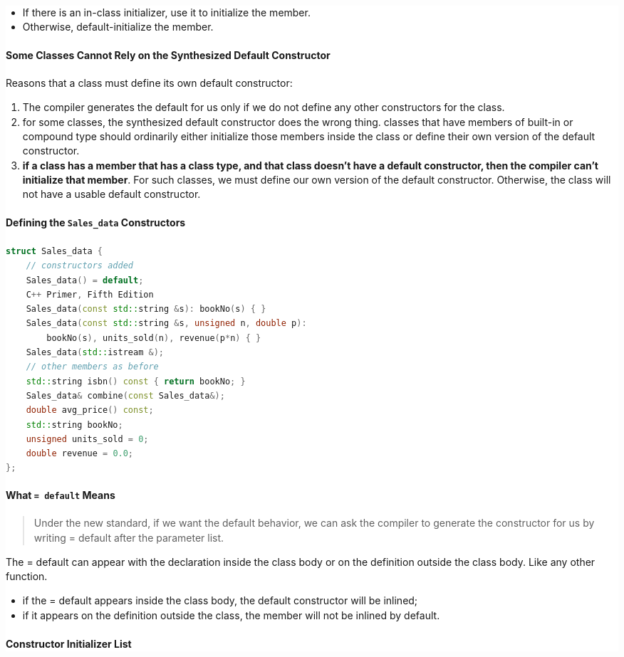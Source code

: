 * If there is an in-class initializer, use it to initialize the member.
* Otherwise, default-initialize the member.

#### Some Classes Cannot Rely on the Synthesized Default Constructor

Reasons that a class must define its own default constructor:

1. The compiler generates the default for us only if we do not define any other
   constructors for the class.
2. for some classes, the synthesized default constructor does the wrong thing.
   classes that have members of built-in or compound type should ordinarily
   either initialize those members inside the class or define their own version
   of the default constructor.
3. **if a class has a member that has a class type, and that class doesn’t have
   a default constructor, then the compiler can’t initialize that member**. For
   such classes, we must define our own version of the default constructor.
   Otherwise, the class will not have a usable default constructor.

#### Defining the `Sales_data` Constructors

```cpp
struct Sales_data {
    // constructors added
    Sales_data() = default;
    C++ Primer, Fifth Edition
    Sales_data(const std::string &s): bookNo(s) { }
    Sales_data(const std::string &s, unsigned n, double p):
        bookNo(s), units_sold(n), revenue(p*n) { }
    Sales_data(std::istream &);
    // other members as before
    std::string isbn() const { return bookNo; }
    Sales_data& combine(const Sales_data&);
    double avg_price() const;
    std::string bookNo;
    unsigned units_sold = 0;
    double revenue = 0.0;
};
```

#### What `= default` Means

> Under the new standard, if we want the default behavior, we can ask the
> compiler to generate the constructor for us by writing = default after the
> parameter list.

The = default can appear with the declaration inside the class body or on the
definition outside the class body. Like any other function.

* if the = default appears inside the class body, the default constructor will
  be inlined;
* if it appears on the definition outside the class, the member will not be
  inlined by default.

#### Constructor Initializer List
